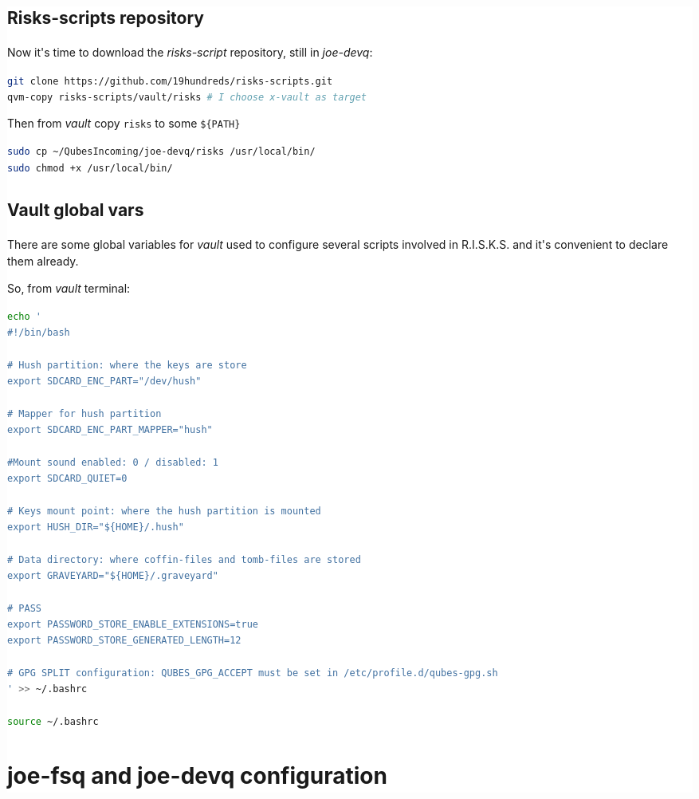 ## Risks-scripts repository

Now it's time to download the _risks-script_ repository, still in _joe-devq_:

``` bash
git clone https://github.com/19hundreds/risks-scripts.git
qvm-copy risks-scripts/vault/risks # I choose x-vault as target
```

Then from _vault_ copy `risks` to some `${PATH}`

``` bash
sudo cp ~/QubesIncoming/joe-devq/risks /usr/local/bin/
sudo chmod +x /usr/local/bin/
```


## Vault global vars

There are some global variables for _vault_ used to configure several scripts involved in R.I.S.K.S. and it's convenient to declare them already.

So, from _vault_ terminal:

``` bash
echo '
#!/bin/bash

# Hush partition: where the keys are store
export SDCARD_ENC_PART="/dev/hush"

# Mapper for hush partition
export SDCARD_ENC_PART_MAPPER="hush"

#Mount sound enabled: 0 / disabled: 1
export SDCARD_QUIET=0

# Keys mount point: where the hush partition is mounted
export HUSH_DIR="${HOME}/.hush"

# Data directory: where coffin-files and tomb-files are stored
export GRAVEYARD="${HOME}/.graveyard"

# PASS
export PASSWORD_STORE_ENABLE_EXTENSIONS=true
export PASSWORD_STORE_GENERATED_LENGTH=12

# GPG SPLIT configuration: QUBES_GPG_ACCEPT must be set in /etc/profile.d/qubes-gpg.sh
' >> ~/.bashrc

source ~/.bashrc
```

# joe-fsq and joe-devq configuration
